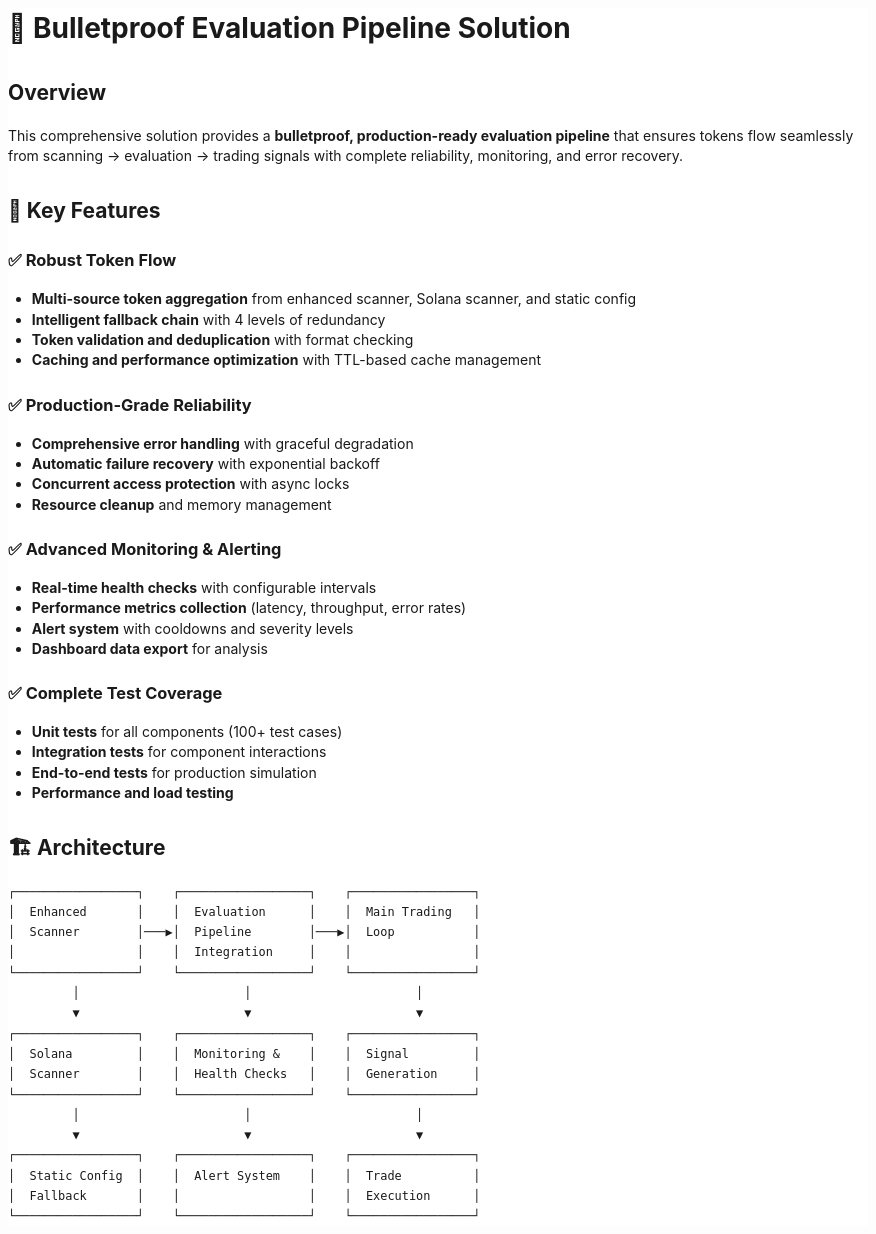 # 🚀 Bulletproof Evaluation Pipeline Solution

## Overview

This comprehensive solution provides a **bulletproof, production-ready evaluation pipeline** that ensures tokens flow seamlessly from scanning → evaluation → trading signals with complete reliability, monitoring, and error recovery.

## 🎯 Key Features

### ✅ **Robust Token Flow**
- **Multi-source token aggregation** from enhanced scanner, Solana scanner, and static config
- **Intelligent fallback chain** with 4 levels of redundancy
- **Token validation and deduplication** with format checking
- **Caching and performance optimization** with TTL-based cache management

### ✅ **Production-Grade Reliability**
- **Comprehensive error handling** with graceful degradation
- **Automatic failure recovery** with exponential backoff
- **Concurrent access protection** with async locks
- **Resource cleanup** and memory management

### ✅ **Advanced Monitoring & Alerting**
- **Real-time health checks** with configurable intervals
- **Performance metrics collection** (latency, throughput, error rates)
- **Alert system** with cooldowns and severity levels
- **Dashboard data export** for analysis

### ✅ **Complete Test Coverage**
- **Unit tests** for all components (100+ test cases)
- **Integration tests** for component interactions
- **End-to-end tests** for production simulation
- **Performance and load testing**

## 🏗️ Architecture

```
┌─────────────────┐    ┌──────────────────┐    ┌─────────────────┐
│  Enhanced       │    │  Evaluation      │    │  Main Trading   │
│  Scanner        │───▶│  Pipeline        │───▶│  Loop           │
│                 │    │  Integration     │    │                 │
└─────────────────┘    └──────────────────┘    └─────────────────┘
         │                       │                       │
         ▼                       ▼                       ▼
┌─────────────────┐    ┌──────────────────┐    ┌─────────────────┐
│  Solana         │    │  Monitoring &    │    │  Signal         │
│  Scanner        │    │  Health Checks   │    │  Generation     │
└─────────────────┘    └──────────────────┘    └─────────────────┘
         │                       │                       │
         ▼                       ▼                       ▼
┌─────────────────┐    ┌──────────────────┐    ┌─────────────────┐
│  Static Config  │    │  Alert System    │    │  Trade          │
│  Fallback       │    │                  │    │  Execution      │
└─────────────────┘    └──────────────────┘    └─────────────────┘
```
